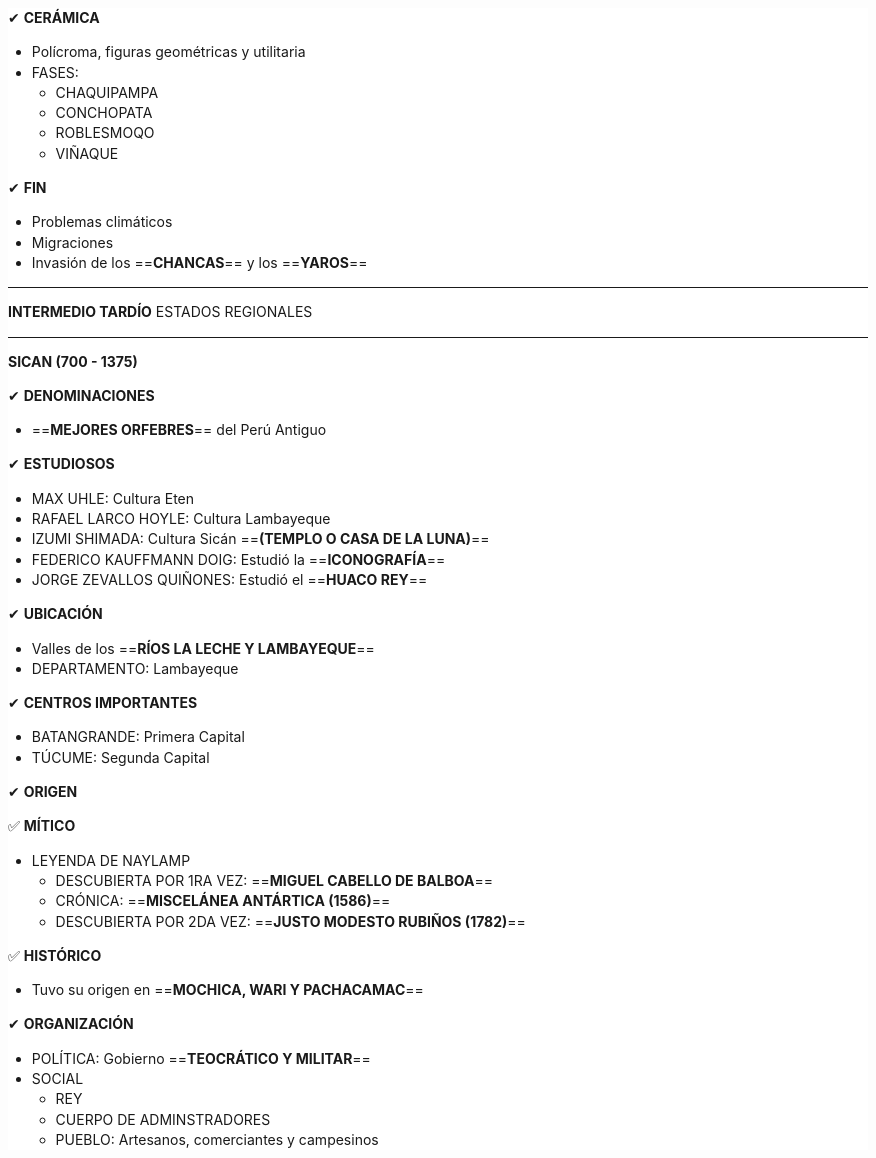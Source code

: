 ✔ **CERÁMICA**
- Polícroma, figuras geométricas y utilitaria 
- FASES:
	- CHAQUIPAMPA
	- CONCHOPATA
	- ROBLESMOQO
	- VIÑAQUE

✔ **FIN**
- Problemas climáticos
- Migraciones
- Invasión de los ==**CHANCAS**== y los ==**YAROS**==

---
**INTERMEDIO TARDÍO**
ESTADOS REGIONALES

---
**SICAN (700 - 1375)**

✔ **DENOMINACIONES**
- ==**MEJORES ORFEBRES**== del Perú Antiguo

✔ **ESTUDIOSOS**
- MAX UHLE: Cultura Eten
- RAFAEL LARCO HOYLE: Cultura Lambayeque
- IZUMI SHIMADA: Cultura Sicán ==**(TEMPLO O CASA DE LA LUNA)**== 
- FEDERICO KAUFFMANN DOIG: Estudió la ==**ICONOGRAFÍA**== 
- JORGE ZEVALLOS QUIÑONES: Estudió el ==**HUACO REY**==

✔ **UBICACIÓN**
- Valles de los ==**RÍOS LA LECHE Y LAMBAYEQUE**== 
- DEPARTAMENTO: Lambayeque

✔ **CENTROS IMPORTANTES**
- BATANGRANDE: Primera Capital
- TÚCUME: Segunda Capital 

✔ **ORIGEN**

✅ **MÍTICO**
- LEYENDA DE NAYLAMP
	- DESCUBIERTA POR 1RA VEZ: ==**MIGUEL CABELLO DE BALBOA**== 
	- CRÓNICA: ==**MISCELÁNEA ANTÁRTICA (1586)**== 
	- DESCUBIERTA POR 2DA VEZ: ==**JUSTO MODESTO RUBIÑOS (1782)**== 

✅ **HISTÓRICO**
- Tuvo su origen en ==**MOCHICA, WARI Y PACHACAMAC**== 

✔ **ORGANIZACIÓN**
- POLÍTICA: Gobierno ==**TEOCRÁTICO Y MILITAR**== 
- SOCIAL
	- REY
	- CUERPO DE ADMINSTRADORES
	- PUEBLO: Artesanos, comerciantes y campesinos
